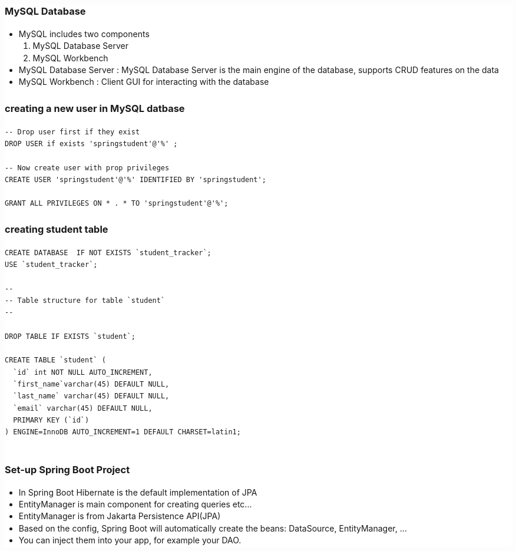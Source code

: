 ### MySQL Database

- MySQL includes two components
  1. MySQL Database Server
  2. MySQL Workbench
- MySQL Database Server : MySQL Database Server is the main engine of the database, supports CRUD features on the data
- MySQL Workbench : Client GUI for interacting with the database

### creating a new user in MySQL datbase

```mysql
-- Drop user first if they exist
DROP USER if exists 'springstudent'@'%' ;

-- Now create user with prop privileges
CREATE USER 'springstudent'@'%' IDENTIFIED BY 'springstudent';

GRANT ALL PRIVILEGES ON * . * TO 'springstudent'@'%';
```

### creating student table

```mysql
CREATE DATABASE  IF NOT EXISTS `student_tracker`;
USE `student_tracker`;

--
-- Table structure for table `student`
--

DROP TABLE IF EXISTS `student`;

CREATE TABLE `student` (
  `id` int NOT NULL AUTO_INCREMENT,
  `first_name`varchar(45) DEFAULT NULL,
  `last_name` varchar(45) DEFAULT NULL,
  `email` varchar(45) DEFAULT NULL,
  PRIMARY KEY (`id`)
) ENGINE=InnoDB AUTO_INCREMENT=1 DEFAULT CHARSET=latin1;


```

### Set-up Spring Boot Project

- In Spring Boot Hibernate is the default implementation of JPA
- EntityManager is main component for creating queries etc...
- EntityManager is from Jakarta Persistence API(JPA)
- Based on the config, Spring Boot will automatically create the beans: DataSource, EntityManager, ...
- You can inject them into your app, for example your DAO.
